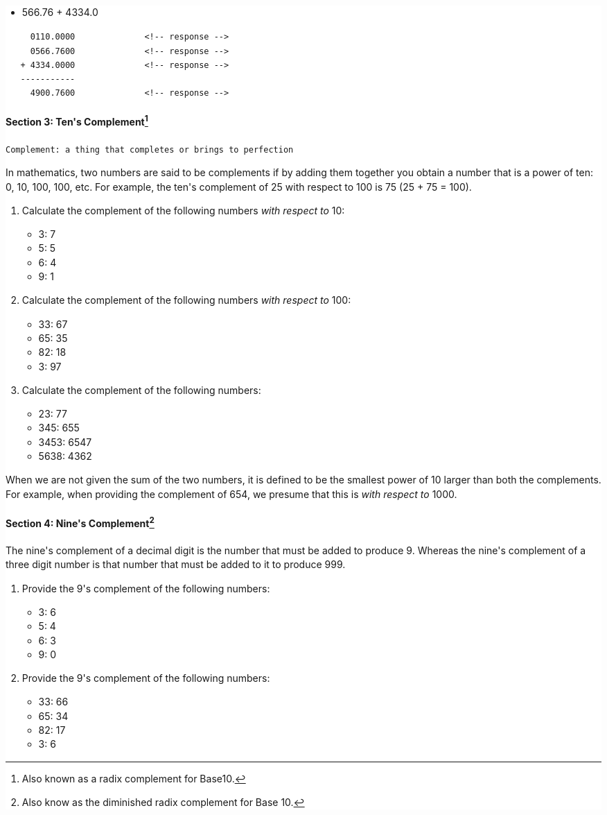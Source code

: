    * 566.76 + 4334.0
   ```
        0110.0000              <!-- response -->
        0566.7600              <!-- response -->
      + 4334.0000              <!-- response -->
      -----------
        4900.7600              <!-- response -->
   ```

#### Section 3: Ten's Complement[^1]
[^1]: Also known as a radix complement for Base10.

```
Complement: a thing that completes or brings to perfection
```
In mathematics, two numbers are said to be complements if by adding them together you obtain a number that is a power of ten: 0, 10, 100, 100, etc. For example, the ten's complement of 25 with respect to 100 is 75 (25 + 75 = 100).

  1. Calculate the complement of the following numbers _with respect to_ 10:
     * 3: 7                 <!-- response -->
     * 5: 5                 <!-- response -->
     * 6: 4                 <!-- response -->
     * 9: 1                 <!-- response -->
  
  1. Calculate the complement of the following numbers _with respect to_ 100:
     * 33: 67                <!-- response -->
     * 65: 35                <!-- response -->
     * 82: 18                <!-- response -->
     * 3:  97                <!-- response -->
  
  1. Calculate the complement of the following numbers:
     * 23:  77               <!-- response -->
     * 345: 655               <!-- response -->
     * 3453: 6547              <!-- response -->
     * 5638: 4362              <!-- response -->
  
  When we are not given the sum of the two numbers, it is defined to be the   smallest power of 10 larger than both the complements.  For example, when   providing the complement of 654, we presume that this is _with respect to_ 1000.

#### Section 4: Nine's Complement[^2]
[^2]: Also know as the diminished radix complement for Base 10.

The nine's complement of a decimal digit is the number that must be added to produce 9.  Whereas the nine's complement of a three digit number is that number that must be added to it to produce 999.

  1. Provide the 9's complement of the following numbers:
     * 3: 6                 <!-- response -->
     * 5: 4                 <!-- response -->
     * 6: 3                 <!-- response -->
     * 9: 0                 <!-- response -->
  
  1. Provide the 9's complement of the following numbers:
     * 33: 66                <!-- response -->
     * 65: 34                <!-- response -->
     * 82: 17                <!-- response -->
     * 3:  6                <!-- response -->
  